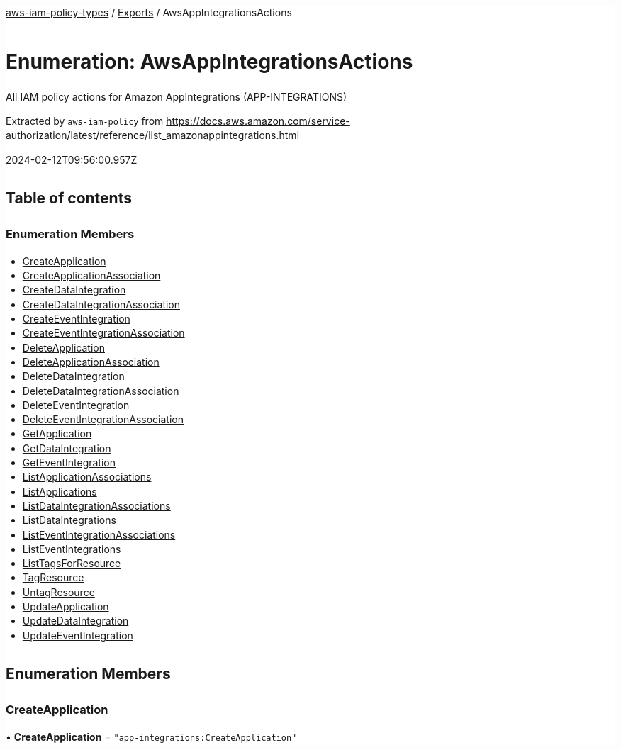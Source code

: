 [aws-iam-policy-types](../README.md) / [Exports](../modules.md) / AwsAppIntegrationsActions

# Enumeration: AwsAppIntegrationsActions

All IAM policy actions for Amazon AppIntegrations (APP-INTEGRATIONS)

Extracted by `aws-iam-policy` from
https://docs.aws.amazon.com/service-authorization/latest/reference/list_amazonappintegrations.html

2024-02-12T09:56:00.957Z

## Table of contents

### Enumeration Members

- [CreateApplication](AwsAppIntegrationsActions.md#createapplication)
- [CreateApplicationAssociation](AwsAppIntegrationsActions.md#createapplicationassociation)
- [CreateDataIntegration](AwsAppIntegrationsActions.md#createdataintegration)
- [CreateDataIntegrationAssociation](AwsAppIntegrationsActions.md#createdataintegrationassociation)
- [CreateEventIntegration](AwsAppIntegrationsActions.md#createeventintegration)
- [CreateEventIntegrationAssociation](AwsAppIntegrationsActions.md#createeventintegrationassociation)
- [DeleteApplication](AwsAppIntegrationsActions.md#deleteapplication)
- [DeleteApplicationAssociation](AwsAppIntegrationsActions.md#deleteapplicationassociation)
- [DeleteDataIntegration](AwsAppIntegrationsActions.md#deletedataintegration)
- [DeleteDataIntegrationAssociation](AwsAppIntegrationsActions.md#deletedataintegrationassociation)
- [DeleteEventIntegration](AwsAppIntegrationsActions.md#deleteeventintegration)
- [DeleteEventIntegrationAssociation](AwsAppIntegrationsActions.md#deleteeventintegrationassociation)
- [GetApplication](AwsAppIntegrationsActions.md#getapplication)
- [GetDataIntegration](AwsAppIntegrationsActions.md#getdataintegration)
- [GetEventIntegration](AwsAppIntegrationsActions.md#geteventintegration)
- [ListApplicationAssociations](AwsAppIntegrationsActions.md#listapplicationassociations)
- [ListApplications](AwsAppIntegrationsActions.md#listapplications)
- [ListDataIntegrationAssociations](AwsAppIntegrationsActions.md#listdataintegrationassociations)
- [ListDataIntegrations](AwsAppIntegrationsActions.md#listdataintegrations)
- [ListEventIntegrationAssociations](AwsAppIntegrationsActions.md#listeventintegrationassociations)
- [ListEventIntegrations](AwsAppIntegrationsActions.md#listeventintegrations)
- [ListTagsForResource](AwsAppIntegrationsActions.md#listtagsforresource)
- [TagResource](AwsAppIntegrationsActions.md#tagresource)
- [UntagResource](AwsAppIntegrationsActions.md#untagresource)
- [UpdateApplication](AwsAppIntegrationsActions.md#updateapplication)
- [UpdateDataIntegration](AwsAppIntegrationsActions.md#updatedataintegration)
- [UpdateEventIntegration](AwsAppIntegrationsActions.md#updateeventintegration)

## Enumeration Members

### CreateApplication

• **CreateApplication** = ``"app-integrations:CreateApplication"``
